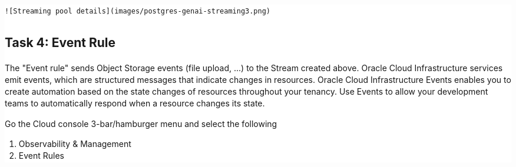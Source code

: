     ![Streaming pool details](images/postgres-genai-streaming3.png)

## Task 4: Event Rule

The "Event rule" sends Object Storage events (file upload, ...) to the Stream created above.
Oracle Cloud Infrastructure services emit events, which are structured messages that indicate changes in resources.
Oracle Cloud Infrastructure Events enables you to create automation based on the state changes of resources throughout your tenancy. Use Events to allow your development teams to automatically respond when a resource changes its state.

Go the Cloud console 3-bar/hamburger menu and select the following
  1. Observability & Management
  2. Event Rules
